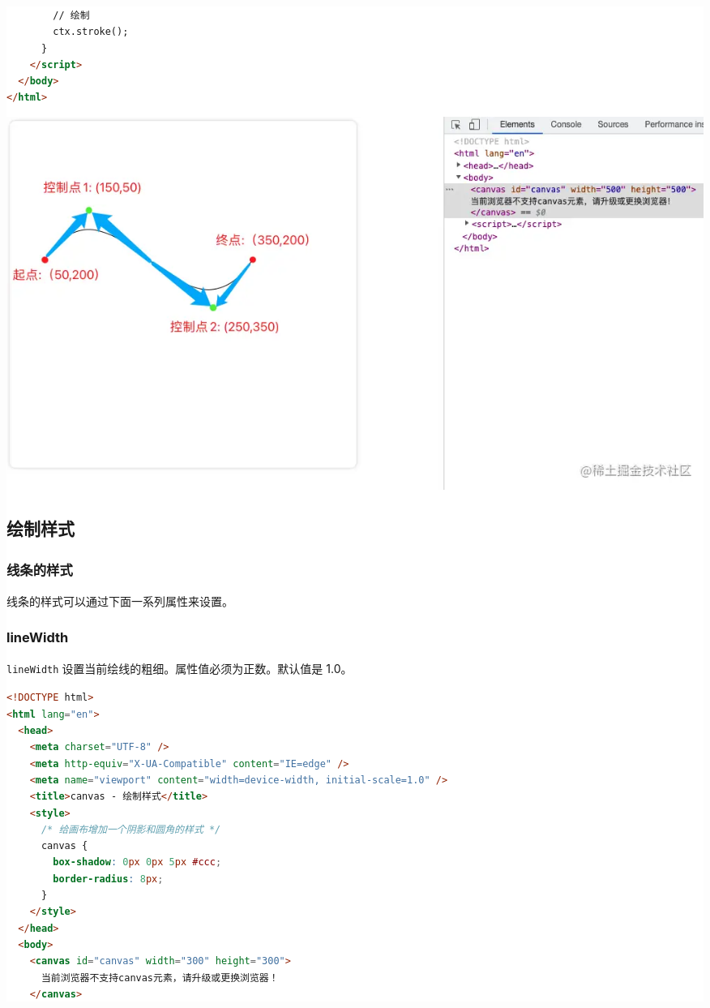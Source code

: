 ```html
        // 绘制
        ctx.stroke();
      }
    </script>
  </body>
</html>
```

![alt canvas_14](../../../../docs/.vuepress/public/images/canvas_14.webp)

## 绘制样式

### 线条的样式

线条的样式可以通过下面一系列属性来设置。

### lineWidth

`lineWidth` 设置当前绘线的粗细。属性值必须为正数。默认值是 1.0。

```html
<!DOCTYPE html>
<html lang="en">
  <head>
    <meta charset="UTF-8" />
    <meta http-equiv="X-UA-Compatible" content="IE=edge" />
    <meta name="viewport" content="width=device-width, initial-scale=1.0" />
    <title>canvas - 绘制样式</title>
    <style>
      /* 给画布增加一个阴影和圆角的样式 */
      canvas {
        box-shadow: 0px 0px 5px #ccc;
        border-radius: 8px;
      }
    </style>
  </head>
  <body>
    <canvas id="canvas" width="300" height="300">
      当前浏览器不支持canvas元素，请升级或更换浏览器！
    </canvas>
```